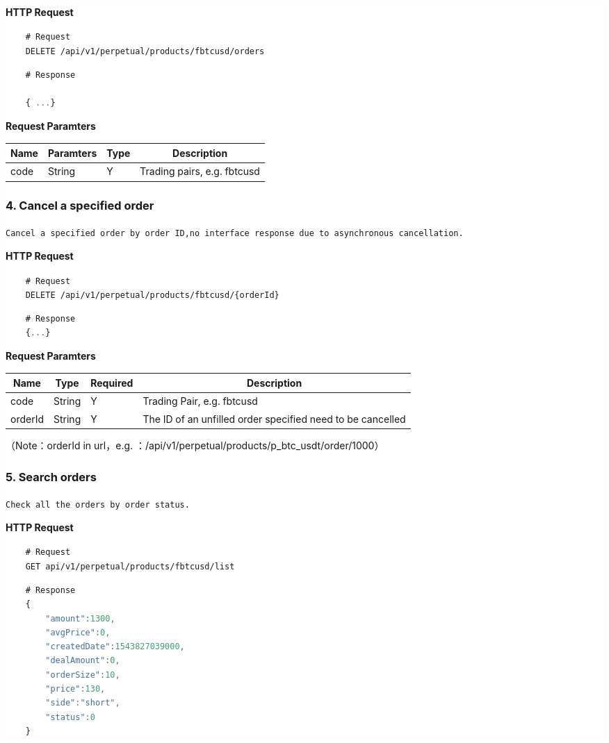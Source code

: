 **HTTP Request**
```
    # Request
    DELETE /api/v1/perpetual/products/fbtcusd/orders
```
```javascript
    # Response

    { ...}
```

**Request Paramters**

|Name|Paramters|Type|Description|
|----|-----| -----| -----|
|code|String|Y|Trading pairs, e.g. fbtcusd|

### 4. Cancel a specified order

    Cancel a specified order by order ID,no interface response due to asynchronous cancellation.

**HTTP Request**

```http
    # Request
    DELETE /api/v1/perpetual/products/fbtcusd/{orderId}
```
```javascript
    # Response
    {...}
```

**Request Paramters**

|Name|Type|Required|Description|
|---|----|----|----|
|code|String|Y|Trading Pair, e.g. fbtcusd|
|orderId|String|Y|The ID of an unfilled order specified need to be cancelled|
（Note：orderId in url，e.g. ：/api/v1/perpetual/products/p_btc_usdt/order/1000）

### 5. Search orders

    Check all the orders by order status.
    
**HTTP Request**

```http   
    # Request
    GET api/v1/perpetual/products/fbtcusd/list
```
```javascript
    # Response
    {
        "amount":1300,
        "avgPrice":0,
        "createdDate":1543827039000,
        "dealAmount":0,
        "orderSize":10,
        "price":130,
        "side":"short",
        "status":0
    }
```
